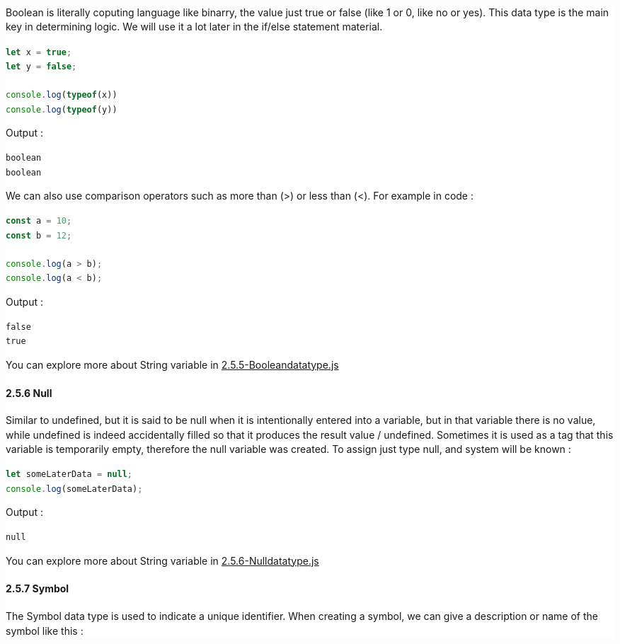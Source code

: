 Boolean is literally coputing language like binarry, the value just true or false (like 1 or 0, like no or yes). This data type is the main key in determining logic. We will use it a lot later in the if/else statement material.
```javascript
let x = true;
let y = false;

console.log(typeof(x))
console.log(typeof(y))
```
Output : 
```
boolean
boolean
```
We can also use comparison operators such as more than (>) or less than (<). For example in code : 
```javascript
const a = 10;
const b = 12;

console.log(a > b);
console.log(a < b);
```
Output : 
```
false
true
```
You can explore more about String variable in [2.5.5-Booleandatatype.js](https://github1s.com/hilmimusyafa/dicoding-course-introductiontojavascript/blob/main/Material%20%26%20Code/Chapter%202%20-%20JavaScript%20Fundamental/2.4.5-Booleandatatype.js)

#### 2.5.6 Null

Similar to undefined, but it is said to be null when it is intentionally entered into a variable, but in that variable there is no value, while undefined is indeed accidentally filled so that it produces the result value / undefined. Sometimes it is used as a tag that this variable is temporarily empty, therefore the null variable was created. To assign just type null, and system will be known : 
```javascript
let someLaterData = null;
console.log(someLaterData);
```
Output : 
```
null
```
You can explore more about String variable in [2.5.6-Nulldatatype.js](https://github1s.com/hilmimusyafa/dicoding-course-introductiontojavascript/blob/main/Material%20%26%20Code/Chapter%202%20-%20JavaScript%20Fundamental/2.4.6-Nulldatatype.js)

#### 2.5.7 Symbol 

The Symbol data type is used to indicate a unique identifier. When creating a symbol, we can give a description or name of the symbol like this : 
